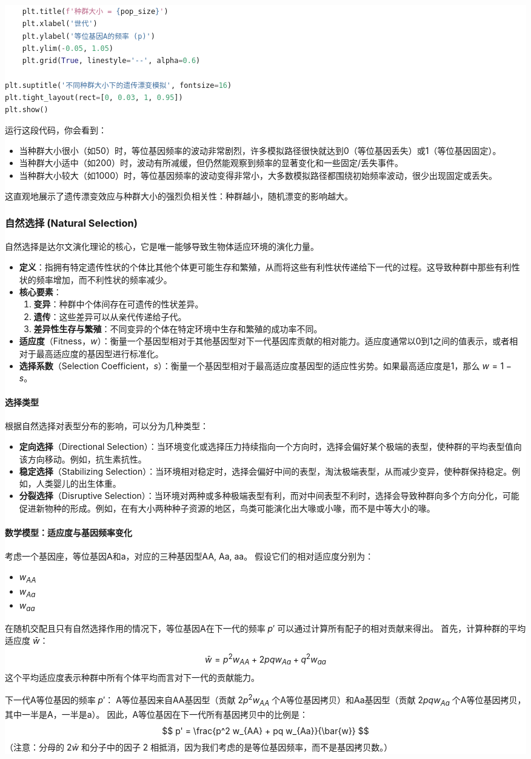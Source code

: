 ```python
    plt.title(f'种群大小 = {pop_size}')
    plt.xlabel('世代')
    plt.ylabel('等位基因A的频率 (p)')
    plt.ylim(-0.05, 1.05)
    plt.grid(True, linestyle='--', alpha=0.6)
    
plt.suptitle('不同种群大小下的遗传漂变模拟', fontsize=16)
plt.tight_layout(rect=[0, 0.03, 1, 0.95])
plt.show()

```
运行这段代码，你会看到：
*   当种群大小很小（如50）时，等位基因频率的波动非常剧烈，许多模拟路径很快就达到0（等位基因丢失）或1（等位基因固定）。
*   当种群大小适中（如200）时，波动有所减缓，但仍然能观察到频率的显著变化和一些固定/丢失事件。
*   当种群大小较大（如1000）时，等位基因频率的波动变得非常小，大多数模拟路径都围绕初始频率波动，很少出现固定或丢失。

这直观地展示了遗传漂变效应与种群大小的强烈负相关性：种群越小，随机漂变的影响越大。

### 自然选择 (Natural Selection)

自然选择是达尔文演化理论的核心，它是唯一能够导致生物体适应环境的演化力量。

*   **定义**：指拥有特定遗传性状的个体比其他个体更可能生存和繁殖，从而将这些有利性状传递给下一代的过程。这导致种群中那些有利性状的频率增加，而不利性状的频率减少。
*   **核心要素**：
    1.  **变异**：种群中个体间存在可遗传的性状差异。
    2.  **遗传**：这些差异可以从亲代传递给子代。
    3.  **差异性生存与繁殖**：不同变异的个体在特定环境中生存和繁殖的成功率不同。
*   **适应度**（Fitness，$w$）：衡量一个基因型相对于其他基因型对下一代基因库贡献的相对能力。适应度通常以0到1之间的值表示，或者相对于最高适应度的基因型进行标准化。
*   **选择系数**（Selection Coefficient，$s$）：衡量一个基因型相对于最高适应度基因型的适应性劣势。如果最高适应度是1，那么 $w = 1 - s$。

#### 选择类型

根据自然选择对表型分布的影响，可以分为几种类型：
*   **定向选择**（Directional Selection）：当环境变化或选择压力持续指向一个方向时，选择会偏好某个极端的表型，使种群的平均表型值向该方向移动。例如，抗生素抗性。
*   **稳定选择**（Stabilizing Selection）：当环境相对稳定时，选择会偏好中间的表型，淘汰极端表型，从而减少变异，使种群保持稳定。例如，人类婴儿的出生体重。
*   **分裂选择**（Disruptive Selection）：当环境对两种或多种极端表型有利，而对中间表型不利时，选择会导致种群向多个方向分化，可能促进新物种的形成。例如，在有大小两种种子资源的地区，鸟类可能演化出大喙或小喙，而不是中等大小的喙。

#### 数学模型：适应度与基因频率变化

考虑一个基因座，等位基因A和a，对应的三种基因型AA, Aa, aa。
假设它们的相对适应度分别为：
*   $w_{AA}$
*   $w_{Aa}$
*   $w_{aa}$

在随机交配且只有自然选择作用的情况下，等位基因A在下一代的频率 $p'$ 可以通过计算所有配子的相对贡献来得出。
首先，计算种群的平均适应度 $\bar{w}$：
$$ \bar{w} = p^2 w_{AA} + 2pq w_{Aa} + q^2 w_{aa} $$
这个平均适应度表示种群中所有个体平均而言对下一代的贡献能力。

下一代A等位基因的频率 $p'$：
A等位基因来自AA基因型（贡献 $2p^2 w_{AA}$ 个A等位基因拷贝）和Aa基因型（贡献 $2pq w_{Aa}$ 个A等位基因拷贝，其中一半是A，一半是a）。
因此，A等位基因在下一代所有基因拷贝中的比例是：
$$ p' = \frac{p^2 w_{AA} + pq w_{Aa}}{\bar{w}} $$
（注意：分母的 $2\bar{w}$ 和分子中的因子 $2$ 相抵消，因为我们考虑的是等位基因频率，而不是基因拷贝数。）
